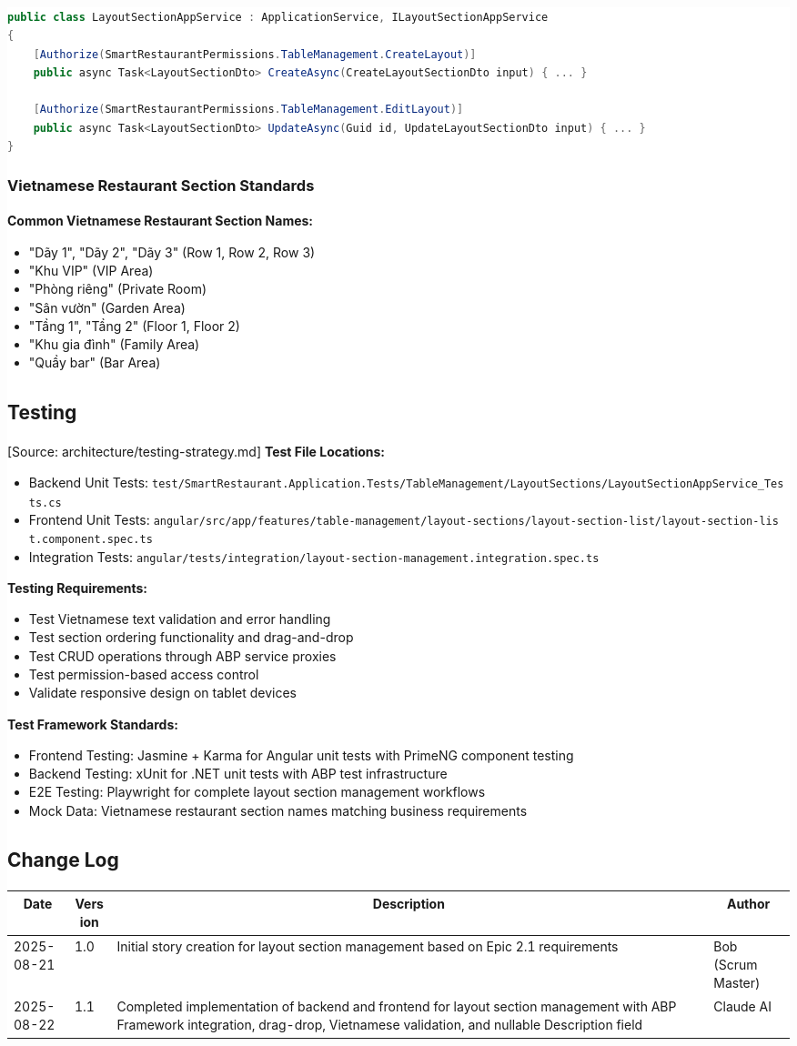 ```csharp
public class LayoutSectionAppService : ApplicationService, ILayoutSectionAppService
{
    [Authorize(SmartRestaurantPermissions.TableManagement.CreateLayout)]
    public async Task<LayoutSectionDto> CreateAsync(CreateLayoutSectionDto input) { ... }
    
    [Authorize(SmartRestaurantPermissions.TableManagement.EditLayout)]
    public async Task<LayoutSectionDto> UpdateAsync(Guid id, UpdateLayoutSectionDto input) { ... }
}
```

### Vietnamese Restaurant Section Standards
**Common Vietnamese Restaurant Section Names:**
- "Dãy 1", "Dãy 2", "Dãy 3" (Row 1, Row 2, Row 3)
- "Khu VIP" (VIP Area)
- "Phòng riêng" (Private Room)
- "Sân vườn" (Garden Area)
- "Tầng 1", "Tầng 2" (Floor 1, Floor 2)
- "Khu gia đình" (Family Area)
- "Quầy bar" (Bar Area)

## Testing

[Source: architecture/testing-strategy.md]
**Test File Locations:**
- Backend Unit Tests: `test/SmartRestaurant.Application.Tests/TableManagement/LayoutSections/LayoutSectionAppService_Tests.cs`
- Frontend Unit Tests: `angular/src/app/features/table-management/layout-sections/layout-section-list/layout-section-list.component.spec.ts`
- Integration Tests: `angular/tests/integration/layout-section-management.integration.spec.ts`

**Testing Requirements:**
- Test Vietnamese text validation and error handling
- Test section ordering functionality and drag-and-drop
- Test CRUD operations through ABP service proxies
- Test permission-based access control
- Validate responsive design on tablet devices

**Test Framework Standards:**
- Frontend Testing: Jasmine + Karma for Angular unit tests with PrimeNG component testing
- Backend Testing: xUnit for .NET unit tests with ABP test infrastructure
- E2E Testing: Playwright for complete layout section management workflows
- Mock Data: Vietnamese restaurant section names matching business requirements

## Change Log

| Date | Version | Description | Author |
|------|---------|-------------|---------|
| 2025-08-21 | 1.0 | Initial story creation for layout section management based on Epic 2.1 requirements | Bob (Scrum Master) |
| 2025-08-22 | 1.1 | Completed implementation of backend and frontend for layout section management with ABP Framework integration, drag-drop, Vietnamese validation, and nullable Description field | Claude AI |
